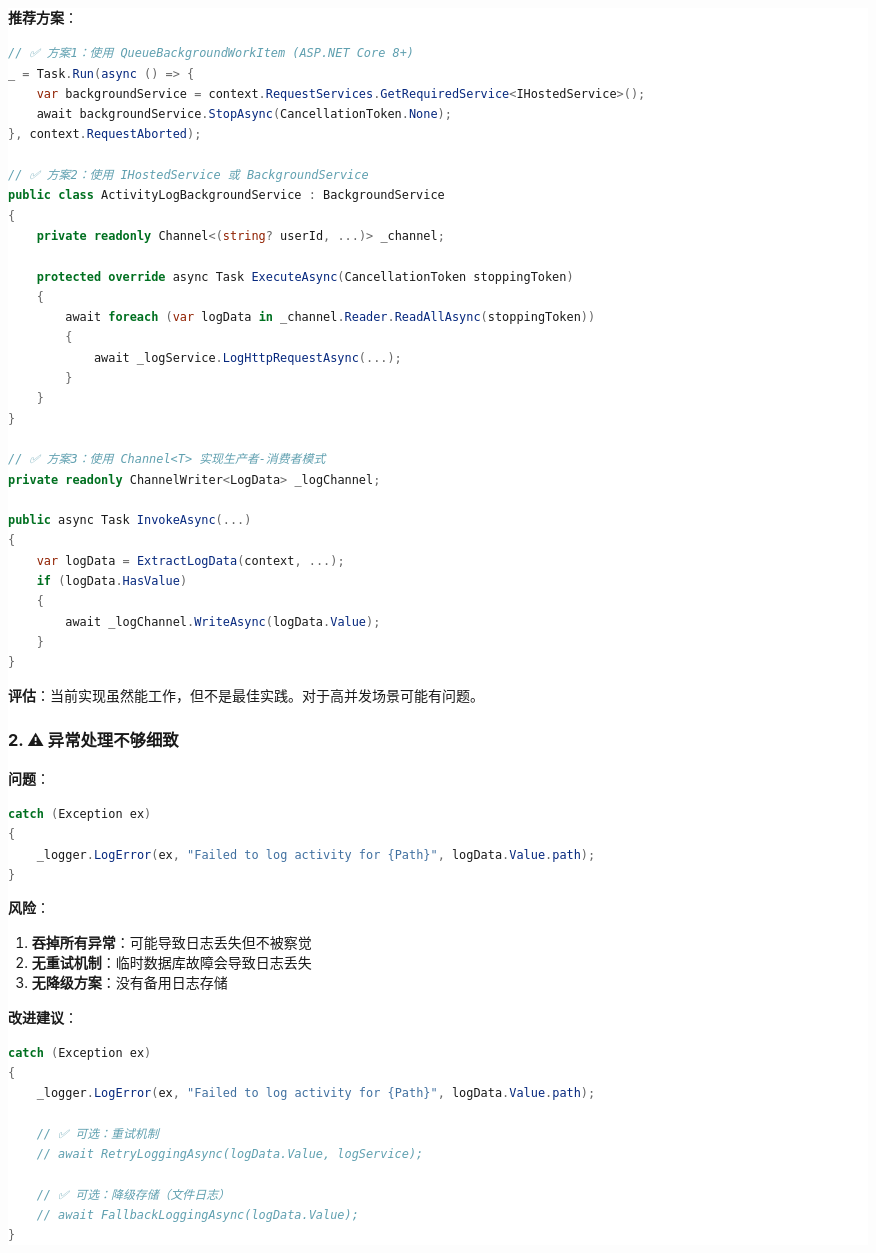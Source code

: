**推荐方案**：
```csharp
// ✅ 方案1：使用 QueueBackgroundWorkItem (ASP.NET Core 8+)
_ = Task.Run(async () => {
    var backgroundService = context.RequestServices.GetRequiredService<IHostedService>();
    await backgroundService.StopAsync(CancellationToken.None);
}, context.RequestAborted);

// ✅ 方案2：使用 IHostedService 或 BackgroundService
public class ActivityLogBackgroundService : BackgroundService
{
    private readonly Channel<(string? userId, ...)> _channel;
    
    protected override async Task ExecuteAsync(CancellationToken stoppingToken)
    {
        await foreach (var logData in _channel.Reader.ReadAllAsync(stoppingToken))
        {
            await _logService.LogHttpRequestAsync(...);
        }
    }
}

// ✅ 方案3：使用 Channel<T> 实现生产者-消费者模式
private readonly ChannelWriter<LogData> _logChannel;

public async Task InvokeAsync(...)
{
    var logData = ExtractLogData(context, ...);
    if (logData.HasValue)
    {
        await _logChannel.WriteAsync(logData.Value);
    }
}
```

**评估**：当前实现虽然能工作，但不是最佳实践。对于高并发场景可能有问题。

### 2. ⚠️ 异常处理不够细致

**问题**：
```csharp
catch (Exception ex)
{
    _logger.LogError(ex, "Failed to log activity for {Path}", logData.Value.path);
}
```

**风险**：
1. **吞掉所有异常**：可能导致日志丢失但不被察觉
2. **无重试机制**：临时数据库故障会导致日志丢失
3. **无降级方案**：没有备用日志存储

**改进建议**：
```csharp
catch (Exception ex)
{
    _logger.LogError(ex, "Failed to log activity for {Path}", logData.Value.path);
    
    // ✅ 可选：重试机制
    // await RetryLoggingAsync(logData.Value, logService);
    
    // ✅ 可选：降级存储（文件日志）
    // await FallbackLoggingAsync(logData.Value);
}
```
